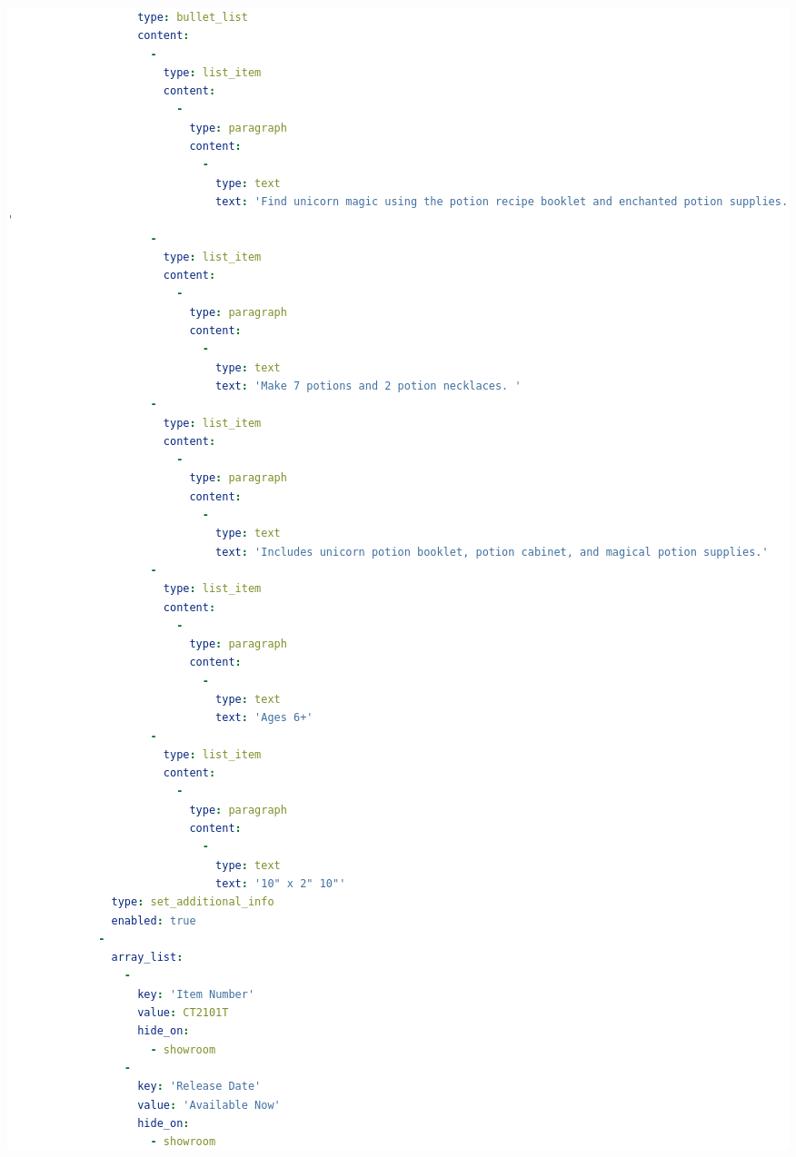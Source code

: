 ```yaml
                    type: bullet_list
                    content:
                      -
                        type: list_item
                        content:
                          -
                            type: paragraph
                            content:
                              -
                                type: text
                                text: 'Find unicorn magic using the potion recipe booklet and enchanted potion supplies. '
                      -
                        type: list_item
                        content:
                          -
                            type: paragraph
                            content:
                              -
                                type: text
                                text: 'Make 7 potions and 2 potion necklaces. '
                      -
                        type: list_item
                        content:
                          -
                            type: paragraph
                            content:
                              -
                                type: text
                                text: 'Includes unicorn potion booklet, potion cabinet, and magical potion supplies.'
                      -
                        type: list_item
                        content:
                          -
                            type: paragraph
                            content:
                              -
                                type: text
                                text: 'Ages 6+'
                      -
                        type: list_item
                        content:
                          -
                            type: paragraph
                            content:
                              -
                                type: text
                                text: '10" x 2" 10"'
                type: set_additional_info
                enabled: true
              -
                array_list:
                  -
                    key: 'Item Number'
                    value: CT2101T
                    hide_on:
                      - showroom
                  -
                    key: 'Release Date'
                    value: 'Available Now'
                    hide_on:
                      - showroom
```